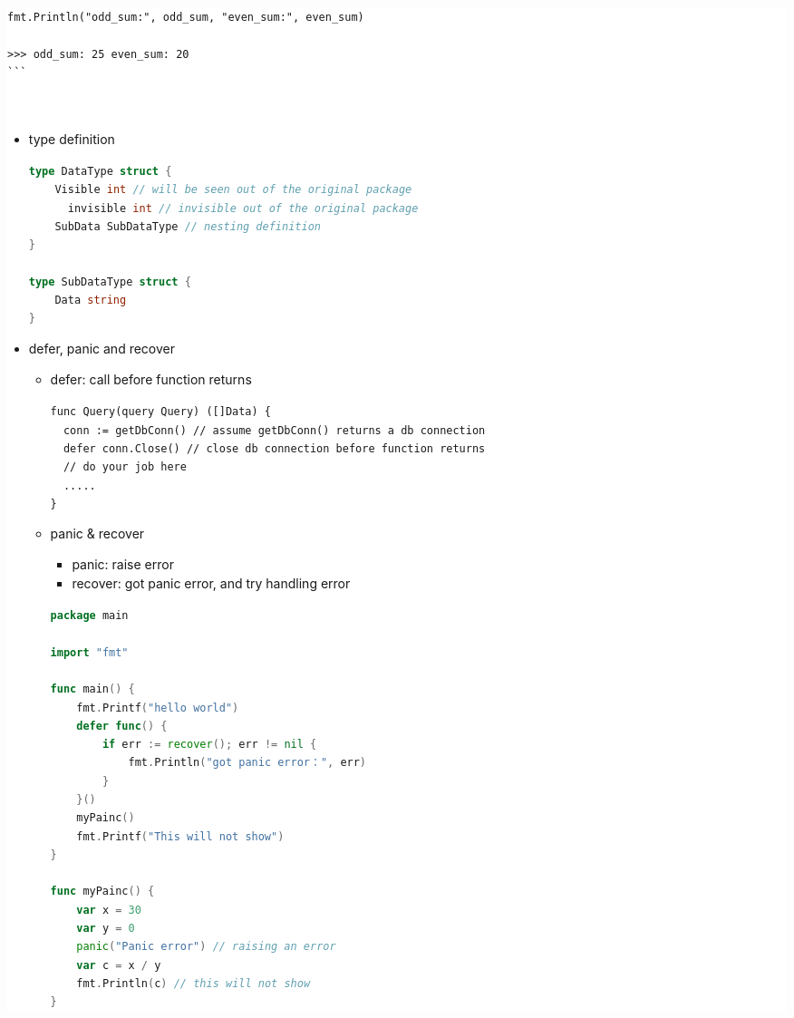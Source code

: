     fmt.Println("odd_sum:", odd_sum, "even_sum:", even_sum)

    >>> odd_sum: 25 even_sum: 20
    ```

    ​

* type definition

  ```Go
  type DataType struct {
      Visible int // will be seen out of the original package
    	invisible int // invisible out of the original package
      SubData SubDataType // nesting definition
  }

  type SubDataType struct {
      Data string
  }
  ```

* defer, panic and recover

  * defer: call before function returns

    ```
    func Query(query Query) ([]Data) {
      conn := getDbConn() // assume getDbConn() returns a db connection
      defer conn.Close() // close db connection before function returns
      // do your job here
      .....
    }
    ```

  * panic & recover

    * panic: raise error
    * recover: got panic error, and try handling error

    ```go
    package main
     
    import "fmt"
     
    func main() {
        fmt.Printf("hello world")
        defer func() {
            if err := recover(); err != nil {
                fmt.Println("got panic error：", err)
            }
        }()
        myPainc()
        fmt.Printf("This will not show")
    }

    func myPainc() {
        var x = 30
        var y = 0
        panic("Panic error") // raising an error
        var c = x / y
        fmt.Println(c) // this will not show
    }
    ```
